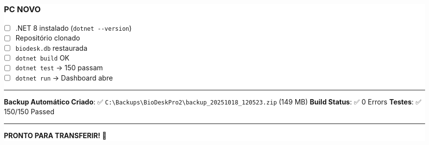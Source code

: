 ### PC NOVO
- [ ] .NET 8 instalado (`dotnet --version`)
- [ ] Repositório clonado
- [ ] `biodesk.db` restaurada
- [ ] `dotnet build` OK
- [ ] `dotnet test` → 150 passam
- [ ] `dotnet run` → Dashboard abre

---

**Backup Automático Criado**: ✅ `C:\Backups\BioDeskPro2\backup_20251018_120523.zip` (149 MB)
**Build Status**: ✅ 0 Errors
**Testes**: ✅ 150/150 Passed

---

**PRONTO PARA TRANSFERIR!** 🚀
